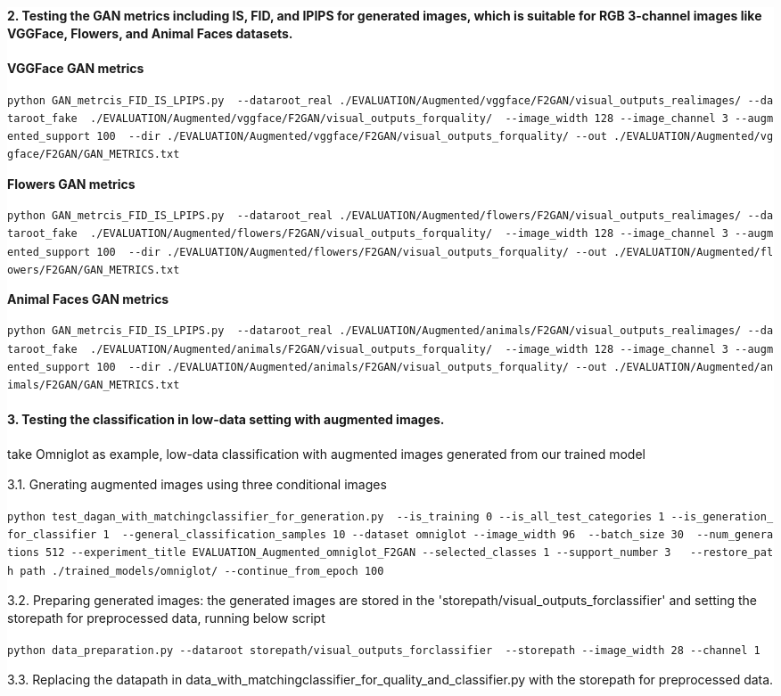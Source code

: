 
#### 2. Testing the GAN metrics including IS, FID, and IPIPS for generated images, which is suitable for RGB 3-channel images like VGGFace, Flowers, and Animal Faces datasets.


**VGGFace GAN metrics**


```
python GAN_metrcis_FID_IS_LPIPS.py  --dataroot_real ./EVALUATION/Augmented/vggface/F2GAN/visual_outputs_realimages/ --dataroot_fake  ./EVALUATION/Augmented/vggface/F2GAN/visual_outputs_forquality/  --image_width 128 --image_channel 3 --augmented_support 100  --dir ./EVALUATION/Augmented/vggface/F2GAN/visual_outputs_forquality/ --out ./EVALUATION/Augmented/vggface/F2GAN/GAN_METRICS.txt 

```

**Flowers GAN metrics**

```
python GAN_metrcis_FID_IS_LPIPS.py  --dataroot_real ./EVALUATION/Augmented/flowers/F2GAN/visual_outputs_realimages/ --dataroot_fake  ./EVALUATION/Augmented/flowers/F2GAN/visual_outputs_forquality/  --image_width 128 --image_channel 3 --augmented_support 100  --dir ./EVALUATION/Augmented/flowers/F2GAN/visual_outputs_forquality/ --out ./EVALUATION/Augmented/flowers/F2GAN/GAN_METRICS.txt 

```


**Animal Faces GAN metrics**

```
python GAN_metrcis_FID_IS_LPIPS.py  --dataroot_real ./EVALUATION/Augmented/animals/F2GAN/visual_outputs_realimages/ --dataroot_fake  ./EVALUATION/Augmented/animals/F2GAN/visual_outputs_forquality/  --image_width 128 --image_channel 3 --augmented_support 100  --dir ./EVALUATION/Augmented/animals/F2GAN/visual_outputs_forquality/ --out ./EVALUATION/Augmented/animals/F2GAN/GAN_METRICS.txt 

```


#### 3. Testing the classification in low-data setting with augmented images.
take Omniglot as example, low-data classification with augmented images generated from our trained model

3.1. Gnerating augmented images using three conditional images
```
python test_dagan_with_matchingclassifier_for_generation.py  --is_training 0 --is_all_test_categories 1 --is_generation_for_classifier 1  --general_classification_samples 10 --dataset omniglot --image_width 96  --batch_size 30  --num_generations 512 --experiment_title EVALUATION_Augmented_omniglot_F2GAN --selected_classes 1 --support_number 3   --restore_path path ./trained_models/omniglot/ --continue_from_epoch 100
```

3.2. Preparing generated images: the generated images are stored in the 'storepath/visual_outputs_forclassifier' and setting the storepath for preprocessed data, running below script

```
python data_preparation.py --dataroot storepath/visual_outputs_forclassifier  --storepath --image_width 28 --channel 1 
```
3.3. Replacing the datapath in data_with_matchingclassifier_for_quality_and_classifier.py with the storepath for preprocessed data.
